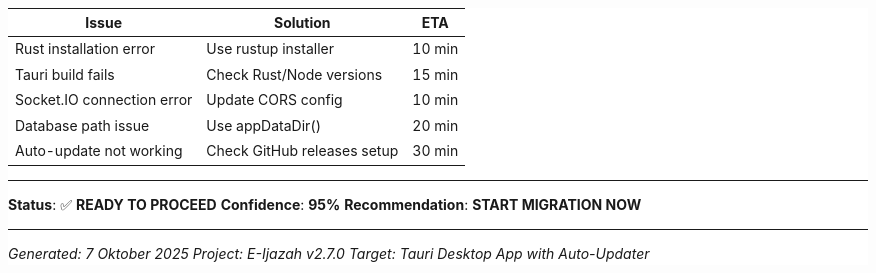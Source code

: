 | Issue | Solution | ETA |
|-------|----------|-----|
| Rust installation error | Use rustup installer | 10 min |
| Tauri build fails | Check Rust/Node versions | 15 min |
| Socket.IO connection error | Update CORS config | 10 min |
| Database path issue | Use appDataDir() | 20 min |
| Auto-update not working | Check GitHub releases setup | 30 min |

---

**Status**: ✅ **READY TO PROCEED**
**Confidence**: **95%**
**Recommendation**: **START MIGRATION NOW**

---

*Generated: 7 Oktober 2025*
*Project: E-Ijazah v2.7.0*
*Target: Tauri Desktop App with Auto-Updater*
